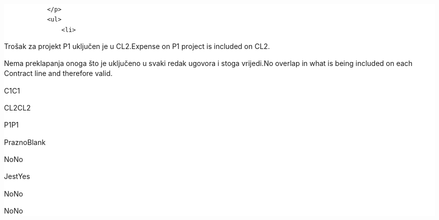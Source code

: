                 </p>
                <ul>
                    <li>
<span data-ttu-id="b9e4e-249">Trošak za projekt P1 uključen je u CL2.</span><span class="sxs-lookup"><span data-stu-id="b9e4e-249">Expense on P1 project is included on CL2.</span></span>
                    </li>
                </ul>
                <p>
<span data-ttu-id="b9e4e-250">Nema preklapanja onoga što je uključeno u svaki redak ugovora i stoga vrijedi.</span><span class="sxs-lookup"><span data-stu-id="b9e4e-250">No overlap in what is being included on each Contract line and therefore valid.</span></span>
                </p>
            </td>
        </tr>
        <tr>
            <td width="43" valign="top">
                <p>
<span data-ttu-id="b9e4e-251">C1</span><span class="sxs-lookup"><span data-stu-id="b9e4e-251">C1</span></span> </p>
            </td>
            <td width="65" valign="top">
                <p>
<span data-ttu-id="b9e4e-252">CL2</span><span class="sxs-lookup"><span data-stu-id="b9e4e-252">CL2</span></span> </p>
            </td>
            <td width="42" valign="top">
                <p>
<span data-ttu-id="b9e4e-253">P1</span><span class="sxs-lookup"><span data-stu-id="b9e4e-253">P1</span></span> </p>
            </td>
            <td width="67" valign="top">
                <p>
<span data-ttu-id="b9e4e-254">Prazno</span><span class="sxs-lookup"><span data-stu-id="b9e4e-254">Blank</span></span> </p>
            </td>
            <td width="48" valign="top">
                <p>
<span data-ttu-id="b9e4e-255">No</span><span class="sxs-lookup"><span data-stu-id="b9e4e-255">No</span></span> </p>
            </td>
            <td width="48" valign="top">
                <p>
<span data-ttu-id="b9e4e-256">Jest</span><span class="sxs-lookup"><span data-stu-id="b9e4e-256">Yes</span></span> </p>
            </td>
            <td width="42" valign="top">
                <p>
<span data-ttu-id="b9e4e-257">No</span><span class="sxs-lookup"><span data-stu-id="b9e4e-257">No</span></span> </p>
            </td>
            <td width="42" valign="top">
                <p>
<span data-ttu-id="b9e4e-258">No</span><span class="sxs-lookup"><span data-stu-id="b9e4e-258">No</span></span> </p>
            </td>
        </tr>
        <tr>
            <td width="43" valign="top">
            </td>
            <td width="65" valign="top">
            </td>
            <td width="42" valign="top">
            </td>
            <td width="67" valign="top">